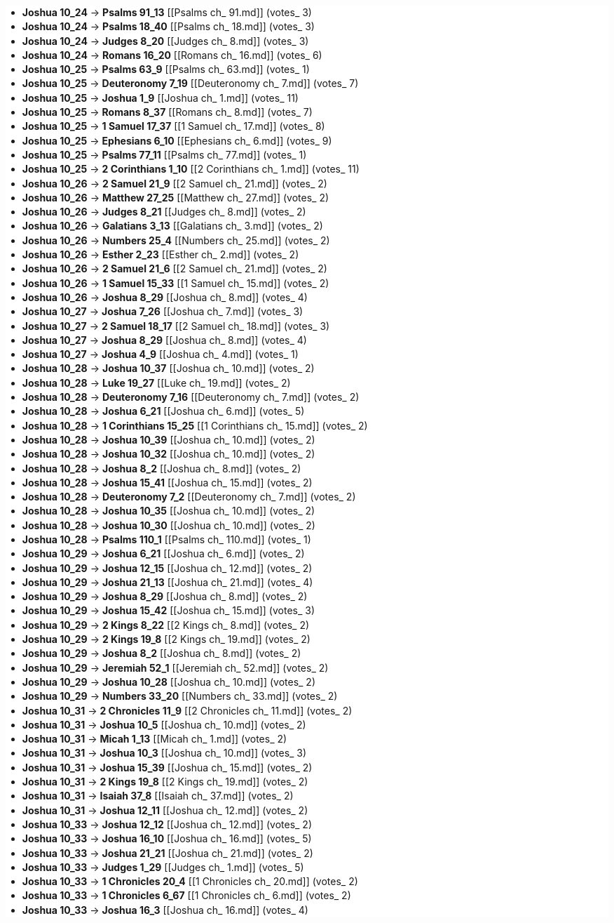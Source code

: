 - **Joshua 10_24** → **Psalms 91_13** [[Psalms ch_ 91.md]] (votes_ 3)
- **Joshua 10_24** → **Psalms 18_40** [[Psalms ch_ 18.md]] (votes_ 3)
- **Joshua 10_24** → **Judges 8_20** [[Judges ch_ 8.md]] (votes_ 3)
- **Joshua 10_24** → **Romans 16_20** [[Romans ch_ 16.md]] (votes_ 6)
- **Joshua 10_25** → **Psalms 63_9** [[Psalms ch_ 63.md]] (votes_ 1)
- **Joshua 10_25** → **Deuteronomy 7_19** [[Deuteronomy ch_ 7.md]] (votes_ 7)
- **Joshua 10_25** → **Joshua 1_9** [[Joshua ch_ 1.md]] (votes_ 11)
- **Joshua 10_25** → **Romans 8_37** [[Romans ch_ 8.md]] (votes_ 7)
- **Joshua 10_25** → **1 Samuel 17_37** [[1 Samuel ch_ 17.md]] (votes_ 8)
- **Joshua 10_25** → **Ephesians 6_10** [[Ephesians ch_ 6.md]] (votes_ 9)
- **Joshua 10_25** → **Psalms 77_11** [[Psalms ch_ 77.md]] (votes_ 1)
- **Joshua 10_25** → **2 Corinthians 1_10** [[2 Corinthians ch_ 1.md]] (votes_ 11)
- **Joshua 10_26** → **2 Samuel 21_9** [[2 Samuel ch_ 21.md]] (votes_ 2)
- **Joshua 10_26** → **Matthew 27_25** [[Matthew ch_ 27.md]] (votes_ 2)
- **Joshua 10_26** → **Judges 8_21** [[Judges ch_ 8.md]] (votes_ 2)
- **Joshua 10_26** → **Galatians 3_13** [[Galatians ch_ 3.md]] (votes_ 2)
- **Joshua 10_26** → **Numbers 25_4** [[Numbers ch_ 25.md]] (votes_ 2)
- **Joshua 10_26** → **Esther 2_23** [[Esther ch_ 2.md]] (votes_ 2)
- **Joshua 10_26** → **2 Samuel 21_6** [[2 Samuel ch_ 21.md]] (votes_ 2)
- **Joshua 10_26** → **1 Samuel 15_33** [[1 Samuel ch_ 15.md]] (votes_ 2)
- **Joshua 10_26** → **Joshua 8_29** [[Joshua ch_ 8.md]] (votes_ 4)
- **Joshua 10_27** → **Joshua 7_26** [[Joshua ch_ 7.md]] (votes_ 3)
- **Joshua 10_27** → **2 Samuel 18_17** [[2 Samuel ch_ 18.md]] (votes_ 3)
- **Joshua 10_27** → **Joshua 8_29** [[Joshua ch_ 8.md]] (votes_ 4)
- **Joshua 10_27** → **Joshua 4_9** [[Joshua ch_ 4.md]] (votes_ 1)
- **Joshua 10_28** → **Joshua 10_37** [[Joshua ch_ 10.md]] (votes_ 2)
- **Joshua 10_28** → **Luke 19_27** [[Luke ch_ 19.md]] (votes_ 2)
- **Joshua 10_28** → **Deuteronomy 7_16** [[Deuteronomy ch_ 7.md]] (votes_ 2)
- **Joshua 10_28** → **Joshua 6_21** [[Joshua ch_ 6.md]] (votes_ 5)
- **Joshua 10_28** → **1 Corinthians 15_25** [[1 Corinthians ch_ 15.md]] (votes_ 2)
- **Joshua 10_28** → **Joshua 10_39** [[Joshua ch_ 10.md]] (votes_ 2)
- **Joshua 10_28** → **Joshua 10_32** [[Joshua ch_ 10.md]] (votes_ 2)
- **Joshua 10_28** → **Joshua 8_2** [[Joshua ch_ 8.md]] (votes_ 2)
- **Joshua 10_28** → **Joshua 15_41** [[Joshua ch_ 15.md]] (votes_ 2)
- **Joshua 10_28** → **Deuteronomy 7_2** [[Deuteronomy ch_ 7.md]] (votes_ 2)
- **Joshua 10_28** → **Joshua 10_35** [[Joshua ch_ 10.md]] (votes_ 2)
- **Joshua 10_28** → **Joshua 10_30** [[Joshua ch_ 10.md]] (votes_ 2)
- **Joshua 10_28** → **Psalms 110_1** [[Psalms ch_ 110.md]] (votes_ 1)
- **Joshua 10_29** → **Joshua 6_21** [[Joshua ch_ 6.md]] (votes_ 2)
- **Joshua 10_29** → **Joshua 12_15** [[Joshua ch_ 12.md]] (votes_ 2)
- **Joshua 10_29** → **Joshua 21_13** [[Joshua ch_ 21.md]] (votes_ 4)
- **Joshua 10_29** → **Joshua 8_29** [[Joshua ch_ 8.md]] (votes_ 2)
- **Joshua 10_29** → **Joshua 15_42** [[Joshua ch_ 15.md]] (votes_ 3)
- **Joshua 10_29** → **2 Kings 8_22** [[2 Kings ch_ 8.md]] (votes_ 2)
- **Joshua 10_29** → **2 Kings 19_8** [[2 Kings ch_ 19.md]] (votes_ 2)
- **Joshua 10_29** → **Joshua 8_2** [[Joshua ch_ 8.md]] (votes_ 2)
- **Joshua 10_29** → **Jeremiah 52_1** [[Jeremiah ch_ 52.md]] (votes_ 2)
- **Joshua 10_29** → **Joshua 10_28** [[Joshua ch_ 10.md]] (votes_ 2)
- **Joshua 10_29** → **Numbers 33_20** [[Numbers ch_ 33.md]] (votes_ 2)
- **Joshua 10_31** → **2 Chronicles 11_9** [[2 Chronicles ch_ 11.md]] (votes_ 2)
- **Joshua 10_31** → **Joshua 10_5** [[Joshua ch_ 10.md]] (votes_ 2)
- **Joshua 10_31** → **Micah 1_13** [[Micah ch_ 1.md]] (votes_ 2)
- **Joshua 10_31** → **Joshua 10_3** [[Joshua ch_ 10.md]] (votes_ 3)
- **Joshua 10_31** → **Joshua 15_39** [[Joshua ch_ 15.md]] (votes_ 2)
- **Joshua 10_31** → **2 Kings 19_8** [[2 Kings ch_ 19.md]] (votes_ 2)
- **Joshua 10_31** → **Isaiah 37_8** [[Isaiah ch_ 37.md]] (votes_ 2)
- **Joshua 10_31** → **Joshua 12_11** [[Joshua ch_ 12.md]] (votes_ 2)
- **Joshua 10_33** → **Joshua 12_12** [[Joshua ch_ 12.md]] (votes_ 2)
- **Joshua 10_33** → **Joshua 16_10** [[Joshua ch_ 16.md]] (votes_ 5)
- **Joshua 10_33** → **Joshua 21_21** [[Joshua ch_ 21.md]] (votes_ 2)
- **Joshua 10_33** → **Judges 1_29** [[Judges ch_ 1.md]] (votes_ 5)
- **Joshua 10_33** → **1 Chronicles 20_4** [[1 Chronicles ch_ 20.md]] (votes_ 2)
- **Joshua 10_33** → **1 Chronicles 6_67** [[1 Chronicles ch_ 6.md]] (votes_ 2)
- **Joshua 10_33** → **Joshua 16_3** [[Joshua ch_ 16.md]] (votes_ 4)